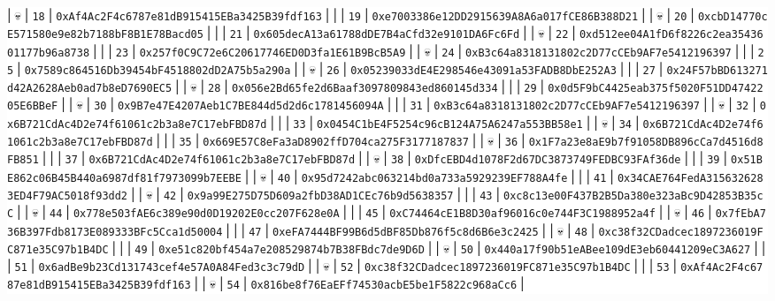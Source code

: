 | 💀 | `18` | `0xAf4Ac2F4c6787e81dB915415EBa3425B39fdf163` |
|  | `19` | `0xe7003386e12DD2915639A8A6a017fCE86B388D21` |
| 💀 | `20` | `0xcbD14770cE571580e9e82b7188bF8B1E78Bacd05` |
|  | `21` | `0x605decA13a61788dDE7B4aCfd32e9101DA6Fc6Fd` |
| 💀 | `22` | `0xd512ee04A1fD6f8226c2ea3543601177b96a8738` |
|  | `23` | `0x257f0C9C72e6C20617746ED0D3fa1E61B9BcB5A9` |
| 💀 | `24` | `0xB3c64a8318131802c2D77cCEb9AF7e5412196397` |
|  | `25` | `0x7589c864516Db39454bF4518802dD2A75b5a290a` |
| 💀 | `26` | `0x05239033dE4E298546e43091a53FADB8DbE252A3` |
|  | `27` | `0x24F57bBD613271d42A2628Aeb0ad7b8eD7690EC5` |
| 💀 | `28` | `0x056e2Bd65fe2d6Baaf3097809843ed860145d334` |
|  | `29` | `0x0d5F9bC4425eab375f5020F51DD4742205E6BBeF` |
| 💀 | `30` | `0x9B7e47E4207Aeb1C7BE844d5d2d6c1781456094A` |
|  | `31` | `0xB3c64a8318131802c2D77cCEb9AF7e5412196397` |
| 💀 | `32` | `0x6B721CdAc4D2e74f61061c2b3a8e7C17ebFBD87d` |
|  | `33` | `0x0454C1bE4F5254c96cB124A75A6247a553BB58e1` |
| 💀 | `34` | `0x6B721CdAc4D2e74f61061c2b3a8e7C17ebFBD87d` |
|  | `35` | `0x669E57C8eFa3aD8902ffD704ca275F3177187837` |
| 💀 | `36` | `0x1F7a23e8aE9b7f91058DB896cCa7d4516d8FB851` |
|  | `37` | `0x6B721CdAc4D2e74f61061c2b3a8e7C17ebFBD87d` |
| 💀 | `38` | `0xDfcEBD4d1078F2d67DC3873749FEDBC93FAf36de` |
|  | `39` | `0x51BE862c06B45B440a6987df81f7973099b7EEBE` |
| 💀 | `40` | `0x95d7242abc063214bd0a733a5929239EF788A4fe` |
|  | `41` | `0x34CAE764FedA3156326283ED4F79AC5018f93dd2` |
| 💀 | `42` | `0x9a99E275D75D609a2fbD38AD1CEc76b9d5638357` |
|  | `43` | `0xc8c13e00F437B2B5Da380e323aBc9D42853B35cC` |
| 💀 | `44` | `0x778e503fAE6c389e90d0D19202E0cc207F628e0A` |
|  | `45` | `0xC74464cE1B8D30af96016c0e744F3C1988952a4f` |
| 💀 | `46` | `0x7fEbA736B397Fdb8173E089333BFc5Cca1d50004` |
|  | `47` | `0xeFA7444BF99B6d5dBF85Db876f5c8d6B6e3c2425` |
| 💀 | `48` | `0xc38f32CDadcec1897236019FC871e35C97b1B4DC` |
|  | `49` | `0xe51c820bf454a7e208529874b7B38FBdc7de9D6D` |
| 💀 | `50` | `0x440a17f90b51eABee109dE3eb60441209eC3A627` |
|  | `51` | `0x6adBe9b23Cd131743cef4e57A0A84Fed3c3c79dD` |
| 💀 | `52` | `0xc38f32CDadcec1897236019FC871e35C97b1B4DC` |
|  | `53` | `0xAf4Ac2F4c6787e81dB915415EBa3425B39fdf163` |
| 💀 | `54` | `0x816be8f76EaEFf74530acbE5be1F5822c968aCc6` |